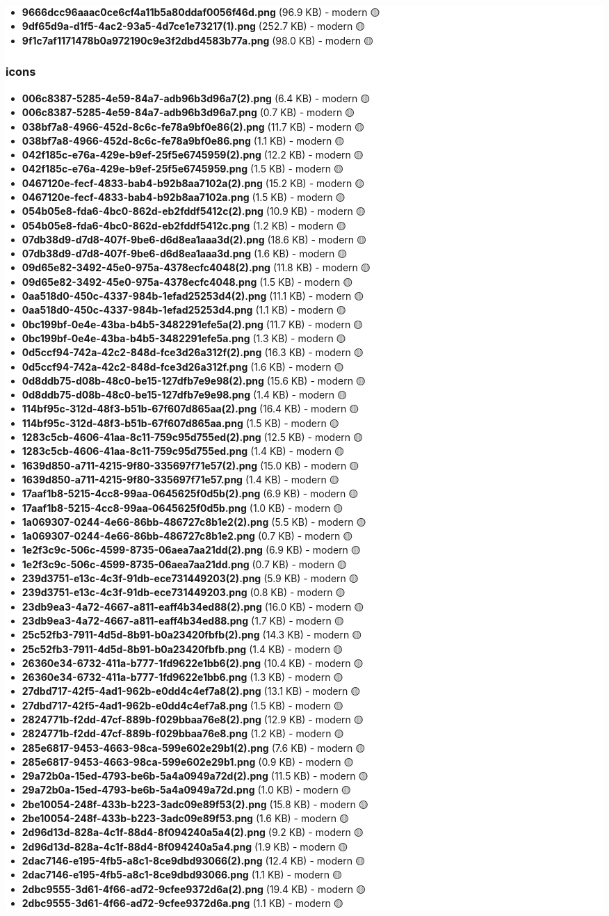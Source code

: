 - **9666dcc96aaac0ce6cf4a11b5a80ddaf0056f46d.png** (96.9 KB) - modern 🟡
- **9df65d9a-d1f5-4ac2-93a5-4d7ce1e73217(1).png** (252.7 KB) - modern 🟡
- **9f1c7af1171478b0a972190c9e3f2dbd4583b77a.png** (98.0 KB) - modern 🟡

### icons

- **006c8387-5285-4e59-84a7-adb96b3d96a7(2).png** (6.4 KB) - modern 🟡
- **006c8387-5285-4e59-84a7-adb96b3d96a7.png** (0.7 KB) - modern 🟡
- **038bf7a8-4966-452d-8c6c-fe78a9bf0e86(2).png** (11.7 KB) - modern 🟡
- **038bf7a8-4966-452d-8c6c-fe78a9bf0e86.png** (1.1 KB) - modern 🟡
- **042f185c-e76a-429e-b9ef-25f5e6745959(2).png** (12.2 KB) - modern 🟡
- **042f185c-e76a-429e-b9ef-25f5e6745959.png** (1.5 KB) - modern 🟡
- **0467120e-fecf-4833-bab4-b92b8aa7102a(2).png** (15.2 KB) - modern 🟡
- **0467120e-fecf-4833-bab4-b92b8aa7102a.png** (1.5 KB) - modern 🟡
- **054b05e8-fda6-4bc0-862d-eb2fddf5412c(2).png** (10.9 KB) - modern 🟡
- **054b05e8-fda6-4bc0-862d-eb2fddf5412c.png** (1.2 KB) - modern 🟡
- **07db38d9-d7d8-407f-9be6-d6d8ea1aaa3d(2).png** (18.6 KB) - modern 🟡
- **07db38d9-d7d8-407f-9be6-d6d8ea1aaa3d.png** (1.6 KB) - modern 🟡
- **09d65e82-3492-45e0-975a-4378ecfc4048(2).png** (11.8 KB) - modern 🟡
- **09d65e82-3492-45e0-975a-4378ecfc4048.png** (1.5 KB) - modern 🟡
- **0aa518d0-450c-4337-984b-1efad25253d4(2).png** (11.1 KB) - modern 🟡
- **0aa518d0-450c-4337-984b-1efad25253d4.png** (1.1 KB) - modern 🟡
- **0bc199bf-0e4e-43ba-b4b5-3482291efe5a(2).png** (11.7 KB) - modern 🟡
- **0bc199bf-0e4e-43ba-b4b5-3482291efe5a.png** (1.3 KB) - modern 🟡
- **0d5ccf94-742a-42c2-848d-fce3d26a312f(2).png** (16.3 KB) - modern 🟡
- **0d5ccf94-742a-42c2-848d-fce3d26a312f.png** (1.6 KB) - modern 🟡
- **0d8ddb75-d08b-48c0-be15-127dfb7e9e98(2).png** (15.6 KB) - modern 🟡
- **0d8ddb75-d08b-48c0-be15-127dfb7e9e98.png** (1.4 KB) - modern 🟡
- **114bf95c-312d-48f3-b51b-67f607d865aa(2).png** (16.4 KB) - modern 🟡
- **114bf95c-312d-48f3-b51b-67f607d865aa.png** (1.5 KB) - modern 🟡
- **1283c5cb-4606-41aa-8c11-759c95d755ed(2).png** (12.5 KB) - modern 🟡
- **1283c5cb-4606-41aa-8c11-759c95d755ed.png** (1.4 KB) - modern 🟡
- **1639d850-a711-4215-9f80-335697f71e57(2).png** (15.0 KB) - modern 🟡
- **1639d850-a711-4215-9f80-335697f71e57.png** (1.4 KB) - modern 🟡
- **17aaf1b8-5215-4cc8-99aa-0645625f0d5b(2).png** (6.9 KB) - modern 🟡
- **17aaf1b8-5215-4cc8-99aa-0645625f0d5b.png** (1.0 KB) - modern 🟡
- **1a069307-0244-4e66-86bb-486727c8b1e2(2).png** (5.5 KB) - modern 🟡
- **1a069307-0244-4e66-86bb-486727c8b1e2.png** (0.7 KB) - modern 🟡
- **1e2f3c9c-506c-4599-8735-06aea7aa21dd(2).png** (6.9 KB) - modern 🟡
- **1e2f3c9c-506c-4599-8735-06aea7aa21dd.png** (0.7 KB) - modern 🟡
- **239d3751-e13c-4c3f-91db-ece731449203(2).png** (5.9 KB) - modern 🟡
- **239d3751-e13c-4c3f-91db-ece731449203.png** (0.8 KB) - modern 🟡
- **23db9ea3-4a72-4667-a811-eaff4b34ed88(2).png** (16.0 KB) - modern 🟡
- **23db9ea3-4a72-4667-a811-eaff4b34ed88.png** (1.7 KB) - modern 🟡
- **25c52fb3-7911-4d5d-8b91-b0a23420fbfb(2).png** (14.3 KB) - modern 🟡
- **25c52fb3-7911-4d5d-8b91-b0a23420fbfb.png** (1.4 KB) - modern 🟡
- **26360e34-6732-411a-b777-1fd9622e1bb6(2).png** (10.4 KB) - modern 🟡
- **26360e34-6732-411a-b777-1fd9622e1bb6.png** (1.3 KB) - modern 🟡
- **27dbd717-42f5-4ad1-962b-e0dd4c4ef7a8(2).png** (13.1 KB) - modern 🟡
- **27dbd717-42f5-4ad1-962b-e0dd4c4ef7a8.png** (1.5 KB) - modern 🟡
- **2824771b-f2dd-47cf-889b-f029bbaa76e8(2).png** (12.9 KB) - modern 🟡
- **2824771b-f2dd-47cf-889b-f029bbaa76e8.png** (1.2 KB) - modern 🟡
- **285e6817-9453-4663-98ca-599e602e29b1(2).png** (7.6 KB) - modern 🟡
- **285e6817-9453-4663-98ca-599e602e29b1.png** (0.9 KB) - modern 🟡
- **29a72b0a-15ed-4793-be6b-5a4a0949a72d(2).png** (11.5 KB) - modern 🟡
- **29a72b0a-15ed-4793-be6b-5a4a0949a72d.png** (1.0 KB) - modern 🟡
- **2be10054-248f-433b-b223-3adc09e89f53(2).png** (15.8 KB) - modern 🟡
- **2be10054-248f-433b-b223-3adc09e89f53.png** (1.6 KB) - modern 🟡
- **2d96d13d-828a-4c1f-88d4-8f094240a5a4(2).png** (9.2 KB) - modern 🟡
- **2d96d13d-828a-4c1f-88d4-8f094240a5a4.png** (1.9 KB) - modern 🟡
- **2dac7146-e195-4fb5-a8c1-8ce9dbd93066(2).png** (12.4 KB) - modern 🟡
- **2dac7146-e195-4fb5-a8c1-8ce9dbd93066.png** (1.1 KB) - modern 🟡
- **2dbc9555-3d61-4f66-ad72-9cfee9372d6a(2).png** (19.4 KB) - modern 🟡
- **2dbc9555-3d61-4f66-ad72-9cfee9372d6a.png** (1.1 KB) - modern 🟡
